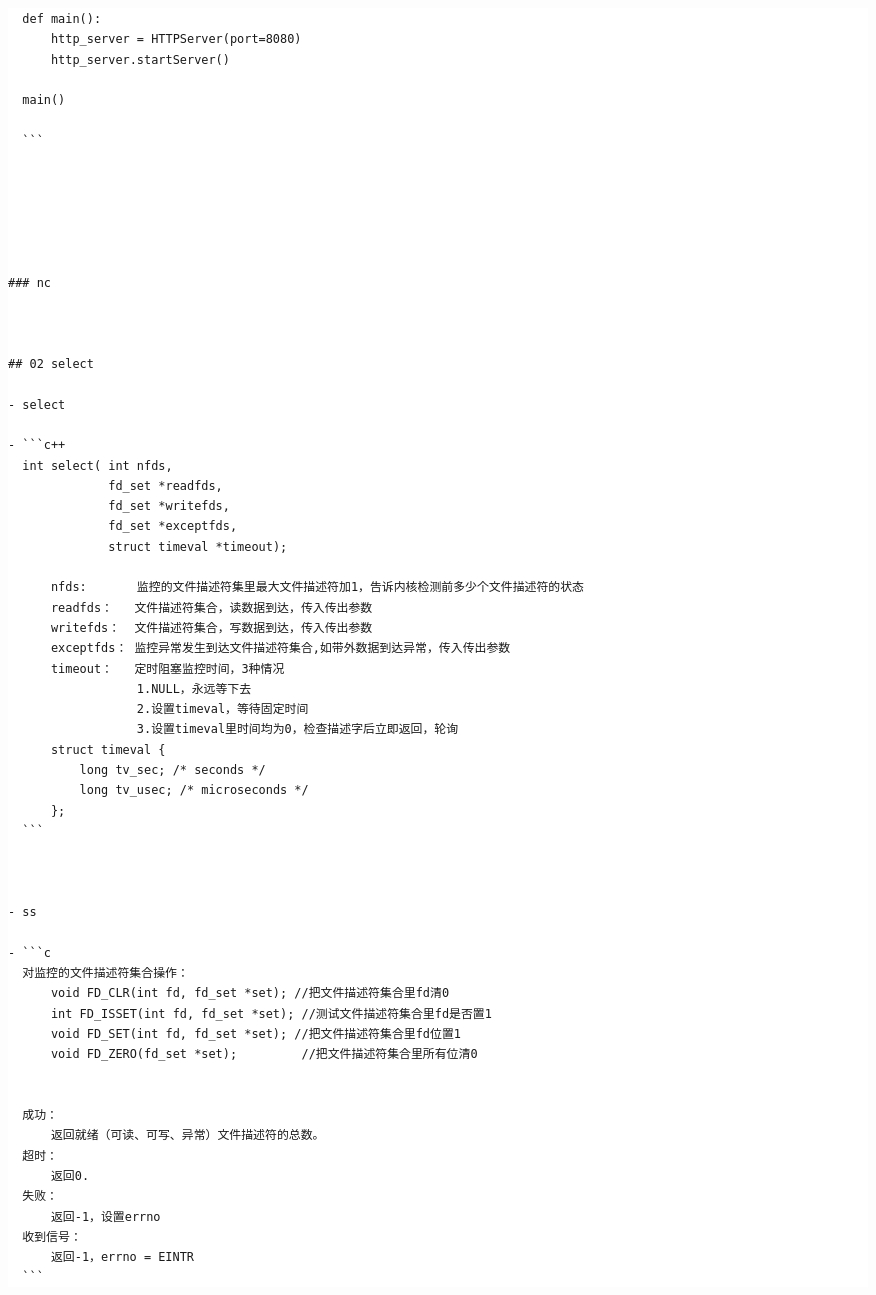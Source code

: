   ```
    def main():
        http_server = HTTPServer(port=8080)
        http_server.startServer()
    
    main()
    
    ```






### nc



## 02 select

- select

  - ```c++
    int select(	int nfds, 
    			fd_set *readfds, 
    			fd_set *writefds,
                fd_set *exceptfds, 
                struct timeval *timeout);
     
        nfds:     	监控的文件描述符集里最大文件描述符加1，告诉内核检测前多少个文件描述符的状态
        readfds：   文件描述符集合，读数据到达，传入传出参数
        writefds：  文件描述符集合，写数据到达，传入传出参数
        exceptfds： 监控异常发生到达文件描述符集合,如带外数据到达异常，传入传出参数
        timeout：   定时阻塞监控时间，3种情况
                    1.NULL，永远等下去
                    2.设置timeval，等待固定时间
                    3.设置timeval里时间均为0，检查描述字后立即返回，轮询
        struct timeval {
            long tv_sec; /* seconds */
            long tv_usec; /* microseconds */
        };
    ```

    

- ss

  - ```c
    对监控的文件描述符集合操作：
        void FD_CLR(int fd, fd_set *set); //把文件描述符集合里fd清0
        int FD_ISSET(int fd, fd_set *set); //测试文件描述符集合里fd是否置1
        void FD_SET(int fd, fd_set *set); //把文件描述符集合里fd位置1
        void FD_ZERO(fd_set *set);         //把文件描述符集合里所有位清0
        
        
    成功：
    	返回就绪（可读、可写、异常）文件描述符的总数。
    超时：
    	返回0.
    失败：
    	返回-1，设置errno
    收到信号：
    	返回-1，errno = EINTR
    ```
  ```